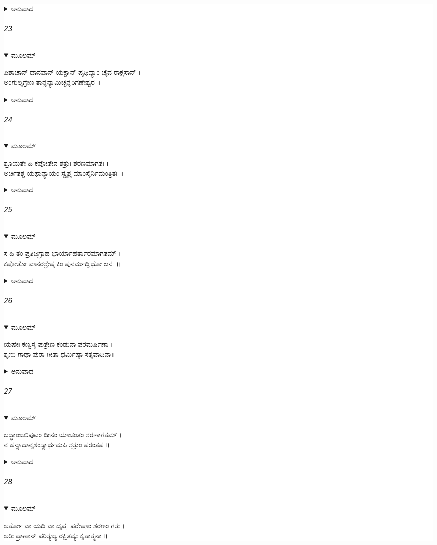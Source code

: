 <details><summary>ಅನುವಾದ</summary></details>

###### 23


<details open><summary>ಮೂಲಮ್</summary>

ಪಿಶಾಚಾನ್ ದಾನವಾನ್ ಯಕ್ಷಾನ್ ಪೃಥಿವ್ಯಾಂ ಚೈವ ರಾಕ್ಷಸಾನ್ ।  
ಅಂಗುಲ್ಯಗ್ರೇಣ ತಾನ್ಹನ್ಯಾಮಿಚ್ಛನ್ಹರಿಗಣೇಶ್ವರ ॥
</details>

<details><summary>ಅನುವಾದ</summary></details>

###### 24


<details open><summary>ಮೂಲಮ್</summary>

ಶ್ರೂಯತೇ ಹಿ ಕಪೋತೇನ ಶತ್ರುಃ ಶರಣಮಾಗತಃ ।  
ಅರ್ಚಿತಶ್ಚ ಯಥಾನ್ಯಾಯಂ ಸ್ವೈಶ್ಚ ಮಾಂಸೈರ್ನಿಮಂತ್ರಿತಃ ॥
</details>

<details><summary>ಅನುವಾದ</summary></details>

###### 25


<details open><summary>ಮೂಲಮ್</summary>

ಸ ಹಿ ತಂ ಪ್ರತಿಜಗ್ರಾಹ ಭಾರ್ಯಾಹರ್ತಾರಮಾಗತಮ್ ।  
ಕಪೋತೋ ವಾನರಶ್ರೇಷ್ಠ ಕಿಂ ಪುನರ್ಮದ್ವಿಧೋ ಜನಃ ॥
</details>

<details><summary>ಅನುವಾದ</summary></details>

###### 26


<details open><summary>ಮೂಲಮ್</summary>

ಋಷೇಃ ಕಣ್ವಸ್ಯ ಪುತ್ರೇಣ ಕಂಡುನಾ ಪರಮರ್ಷಿಣಾ ।  
ಶೃಣು ಗಾಥಾ ಪುರಾ ಗೀತಾ ಧರ್ಮಿಷ್ಠಾ ಸತ್ಯವಾದಿನಾ॥
</details>

<details><summary>ಅನುವಾದ</summary></details>

###### 27


<details open><summary>ಮೂಲಮ್</summary>

ಬದ್ಧಾಂಜಲಿಪುಟಂ ದೀನಂ ಯಾಚಂತಂ ಶರಣಾಗತಮ್ ।  
ನ  ಹನ್ಯಾದಾನೃಶಂಸ್ಯಾರ್ಥಮಪಿ ಶತ್ರುಂ ಪರಂತಪ ॥
</details>

<details><summary>ಅನುವಾದ</summary></details>

###### 28


<details open><summary>ಮೂಲಮ್</summary>

ಅರ್ತೋ ವಾ ಯದಿ ವಾ ದೃಪ್ತಃ ಪರೇಷಾಂ ಶರಣಂ ಗತಃ ।  
ಅರಿಃ ಪ್ರಾಣಾನ್ ಪರಿತ್ಯಜ್ಯ ರಕ್ಷಿತವ್ಯಃ ಕೃತಾತ್ಮನಾ ॥
</details>

